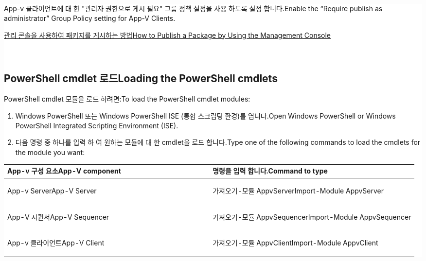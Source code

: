 <td align="left"><p><span data-ttu-id="18369-141">App-v 클라이언트에 대 한 "관리자 권한으로 게시 필요" 그룹 정책 설정을 사용 하도록 설정 합니다.</span><span class="sxs-lookup"><span data-stu-id="18369-141">Enable the “Require publish as administrator” Group Policy setting for App-V Clients.</span></span></p></td>
<td align="left"><p><a href="how-to-publish-a-package-by-using-the-management-console-50.md" data-raw-source="[How to Publish a Package by Using the Management Console](how-to-publish-a-package-by-using-the-management-console-50.md)"><span data-ttu-id="18369-142">관리 콘솔을 사용하여 패키지를 게시하는 방법</span><span class="sxs-lookup"><span data-stu-id="18369-142">How to Publish a Package by Using the Management Console</span></span></a> </p></td>
</tr>
</tbody>
</table>
<p> </p></td>
</tr>
</tbody>
</table>

 

## <a href="" id="bkmk-load-cmdlets"></a><span data-ttu-id="18369-143">PowerShell cmdlet 로드</span><span class="sxs-lookup"><span data-stu-id="18369-143">Loading the PowerShell cmdlets</span></span>
<span data-ttu-id="18369-144">PowerShell cmdlet 모듈을 로드 하려면:</span><span class="sxs-lookup"><span data-stu-id="18369-144">To load the PowerShell cmdlet modules:</span></span>

1.  <span data-ttu-id="18369-145">Windows PowerShell 또는 Windows PowerShell ISE (통합 스크립팅 환경)를 엽니다.</span><span class="sxs-lookup"><span data-stu-id="18369-145">Open Windows PowerShell or Windows PowerShell Integrated Scripting Environment (ISE).</span></span>

2.  <span data-ttu-id="18369-146">다음 명령 중 하나를 입력 하 여 원하는 모듈에 대 한 cmdlet을 로드 합니다.</span><span class="sxs-lookup"><span data-stu-id="18369-146">Type one of the following commands to load the cmdlets for the module you want:</span></span>

<table>
<colgroup>
<col width="50%" />
<col width="50%" />
</colgroup>
<thead>
<tr class="header">
<th align="left"><span data-ttu-id="18369-147">App-v 구성 요소</span><span class="sxs-lookup"><span data-stu-id="18369-147">App-V component</span></span></th>
<th align="left"><span data-ttu-id="18369-148">명령을 입력 합니다.</span><span class="sxs-lookup"><span data-stu-id="18369-148">Command to type</span></span></th>
</tr>
</thead>
<tbody>
<tr class="odd">
<td align="left"><p><span data-ttu-id="18369-149">App-v Server</span><span class="sxs-lookup"><span data-stu-id="18369-149">App-V Server</span></span></p></td>
<td align="left"><p><span data-ttu-id="18369-150">가져오기-모듈 AppvServer</span><span class="sxs-lookup"><span data-stu-id="18369-150">Import-Module AppvServer</span></span></p></td>
</tr>
<tr class="even">
<td align="left"><p><span data-ttu-id="18369-151">App-V 시퀀서</span><span class="sxs-lookup"><span data-stu-id="18369-151">App-V Sequencer</span></span></p></td>
<td align="left"><p><span data-ttu-id="18369-152">가져오기-모듈 AppvSequencer</span><span class="sxs-lookup"><span data-stu-id="18369-152">Import-Module AppvSequencer</span></span></p></td>
</tr>
<tr class="odd">
<td align="left"><p><span data-ttu-id="18369-153">App-v 클라이언트</span><span class="sxs-lookup"><span data-stu-id="18369-153">App-V Client</span></span></p></td>
<td align="left"><p><span data-ttu-id="18369-154">가져오기-모듈 AppvClient</span><span class="sxs-lookup"><span data-stu-id="18369-154">Import-Module AppvClient</span></span></p></td>
</tr>